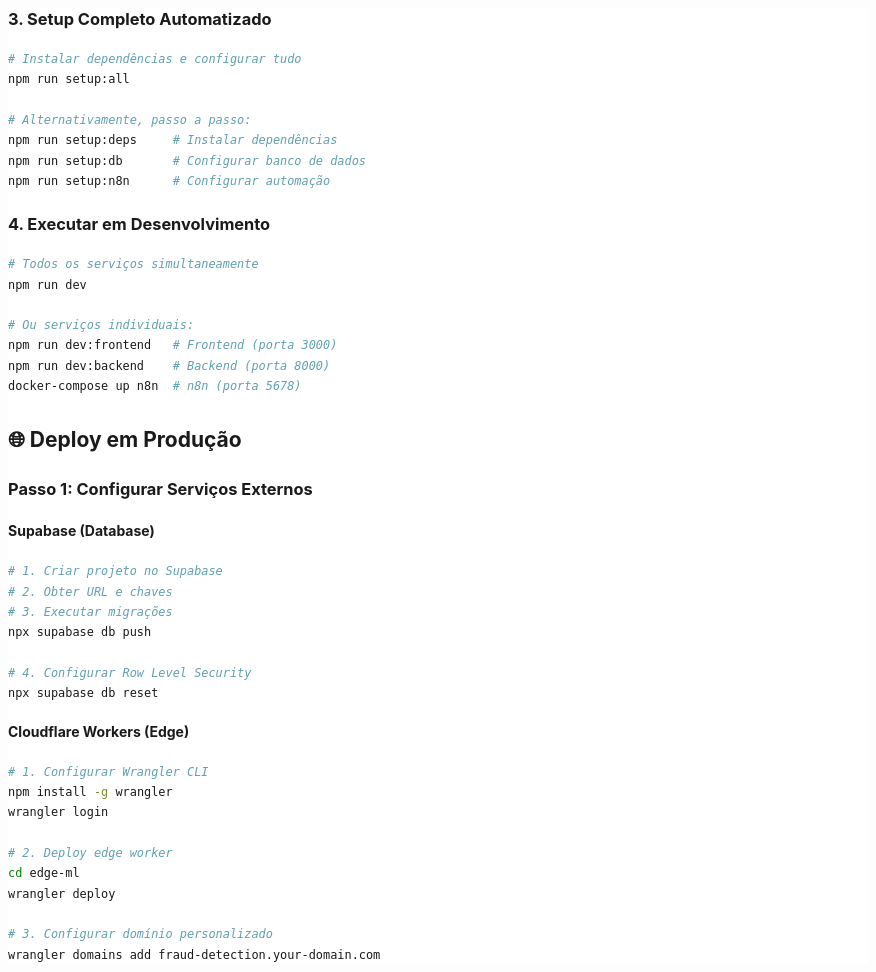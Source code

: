 ### 3. Setup Completo Automatizado
```bash
# Instalar dependências e configurar tudo
npm run setup:all

# Alternativamente, passo a passo:
npm run setup:deps     # Instalar dependências
npm run setup:db       # Configurar banco de dados
npm run setup:n8n      # Configurar automação
```

### 4. Executar em Desenvolvimento
```bash
# Todos os serviços simultaneamente
npm run dev

# Ou serviços individuais:
npm run dev:frontend   # Frontend (porta 3000)
npm run dev:backend    # Backend (porta 8000)
docker-compose up n8n  # n8n (porta 5678)
```

## 🌐 Deploy em Produção

### Passo 1: Configurar Serviços Externos

#### Supabase (Database)
```bash
# 1. Criar projeto no Supabase
# 2. Obter URL e chaves
# 3. Executar migrações
npx supabase db push

# 4. Configurar Row Level Security
npx supabase db reset
```

#### Cloudflare Workers (Edge)
```bash
# 1. Configurar Wrangler CLI
npm install -g wrangler
wrangler login

# 2. Deploy edge worker
cd edge-ml
wrangler deploy

# 3. Configurar domínio personalizado
wrangler domains add fraud-detection.your-domain.com
```
